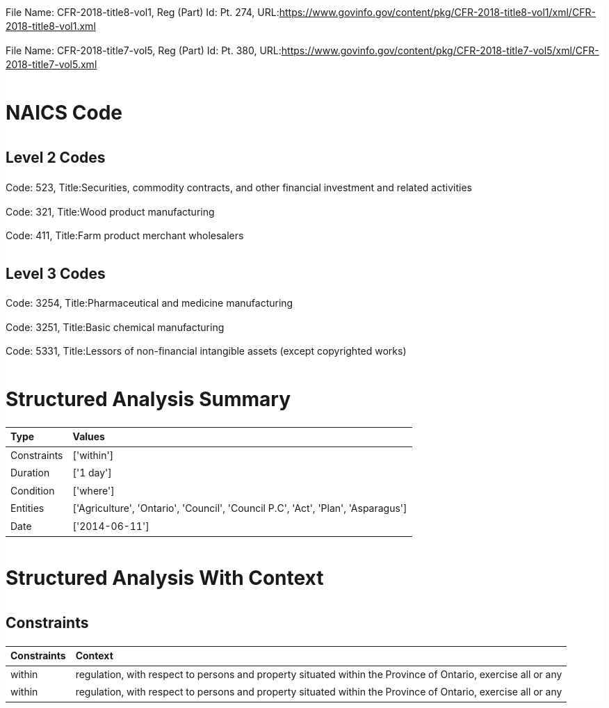 File Name: CFR-2018-title8-vol1, Reg (Part) Id: Pt. 274, URL:https://www.govinfo.gov/content/pkg/CFR-2018-title8-vol1/xml/CFR-2018-title8-vol1.xml

File Name: CFR-2018-title7-vol5, Reg (Part) Id: Pt. 380, URL:https://www.govinfo.gov/content/pkg/CFR-2018-title7-vol5/xml/CFR-2018-title7-vol5.xml




# NAICS Code
## Level 2 Codes
Code: 523, Title:Securities, commodity contracts, and other financial investment and related activities

Code: 321, Title:Wood product manufacturing

Code: 411, Title:Farm product merchant wholesalers




## Level 3 Codes
Code: 3254, Title:Pharmaceutical and medicine manufacturing

Code: 3251, Title:Basic chemical manufacturing

Code: 5331, Title:Lessors of non-financial intangible assets (except copyrighted works)







# Structured Analysis Summary
| Type        | Values                                                                           |
|:------------|:---------------------------------------------------------------------------------|
| Constraints | ['within']                                                                       |
| Duration    | ['1 day']                                                                        |
| Condition   | ['where']                                                                        |
| Entities    | ['Agriculture', 'Ontario', 'Council', 'Council P.C', 'Act', 'Plan', 'Asparagus'] |
| Date        | ['2014-06-11']                                                                   |


# Structured Analysis With Context
 


## Constraints
| Constraints   | Context                                                                                                       |
|:--------------|:--------------------------------------------------------------------------------------------------------------|
| within        | regulation, with respect to persons and property situated within the Province of Ontario, exercise all or any |
| within        | regulation, with respect to persons and property situated within the Province of Ontario, exercise all or any |
